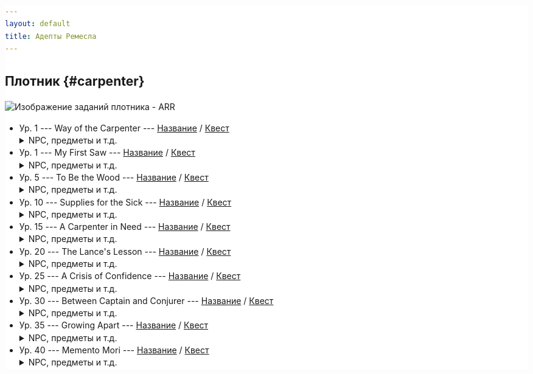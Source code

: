 ```yaml
---
layout: default
title: Адепты Ремесла
---
```


## Плотник {#carpenter}

![Изображение заданий плотника - ARR](https://img.finalfantasyxiv.com/lds/pc/global/images/itemicon/48/48a6cf3fa0660e29c513b4bb3bb0256293585665.png)

* Ур. 1 --- Way of the Carpenter --- [Название](https://host6450.hnt.ru/translate/ffxiv-translation/completejournal/ru/?checksum=29317e2cedd22ccf) / [Квест](https://host6450.hnt.ru/projects/ffxiv-translation/quest-001-clswdk000_00138/)
  <details><summary>NPC, предметы и т.д.
    </summary></details>
* Ур. 1 --- My First Saw --- [Название](https://host6450.hnt.ru/translate/ffxiv-translation/completejournal/ru/?checksum=3e0e2dd778e9ee4b) / [Квест](https://host6450.hnt.ru/projects/ffxiv-translation/quest-002-clswdk100_00205/)
  <details><summary>NPC, предметы и т.д.
    </summary></details>
* Ур. 5 --- To Be the Wood --- [Название](https://host6450.hnt.ru/translate/ffxiv-translation/completejournal/ru/?checksum=ecd4ecc54ac87855) / [Квест](https://host6450.hnt.ru/projects/ffxiv-translation/quest-001-clswdk001_00139/)
  <details><summary>NPC, предметы и т.д.
    </summary></details>
* Ур. 10 --- Supplies for the Sick --- [Название](https://host6450.hnt.ru/translate/ffxiv-translation/completejournal/ru/?checksum=b6345a31208d613d) / [Квест](https://host6450.hnt.ru/projects/ffxiv-translation/quest-001-clswdk002_00140/)
  <details><summary>NPC, предметы и т.д.
    </summary></details>
* Ур. 15 --- A Carpenter in Need --- [Название](https://host6450.hnt.ru/translate/ffxiv-translation/completejournal/ru/?checksum=974b936e840e7475) / [Квест](https://host6450.hnt.ru/projects/ffxiv-translation/quest-001-clswdk003_00141/)
  <details><summary>NPC, предметы и т.д.
    </summary></details>
* Ур. 20 --- The Lance's Lesson --- [Название](https://host6450.hnt.ru/translate/ffxiv-translation/completejournal/ru/?checksum=6c45e5274dd79444) / [Квест](https://host6450.hnt.ru/projects/ffxiv-translation/quest-001-clswdk004_00142/)
  <details><summary>NPC, предметы и т.д.
    </summary></details>
* Ур. 25 --- A Crisis of Confidence --- [Название](https://host6450.hnt.ru/translate/ffxiv-translation/completejournal/ru/?checksum=ad7dcf0ac0034f76) / [Квест](https://host6450.hnt.ru/projects/ffxiv-translation/quest-001-clswdk005_00168/)
  <details><summary>NPC, предметы и т.д.
    </summary></details>
* Ур. 30 --- Between Captain and Conjurer --- [Название](https://host6450.hnt.ru/translate/ffxiv-translation/completejournal/ru/?checksum=808eb65bb1c4638a) / [Квест](https://host6450.hnt.ru/projects/ffxiv-translation/quest-001-clswdk006_00169/)
  <details><summary>NPC, предметы и т.д.
    </summary></details>
* Ур. 35 --- Growing Apart --- [Название](https://host6450.hnt.ru/translate/ffxiv-translation/completejournal/ru/?checksum=effc51198bbc06d1) / [Квест](https://host6450.hnt.ru/projects/ffxiv-translation/quest-005-clswdk007_00536/)
  <details><summary>NPC, предметы и т.д.
    </summary></details>
* Ур. 40 --- Memento Mori --- [Название](https://host6450.hnt.ru/translate/ffxiv-translation/completejournal/ru/?checksum=31ec2c2302c1ad1a) / [Квест](https://host6450.hnt.ru/projects/ffxiv-translation/quest-005-clswdk008_00537/)
  <details><summary>NPC, предметы и т.д.
    </summary></details>